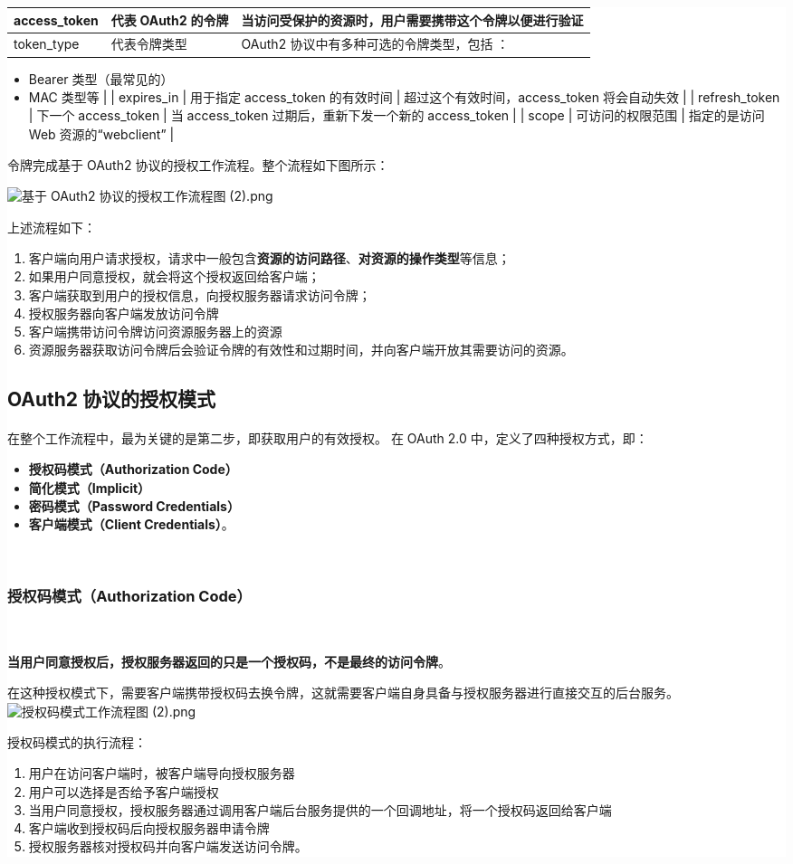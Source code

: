 | access_token | 代表 OAuth2 的令牌 | 当访问受保护的资源时，用户需要携带这个令牌以便进行验证 |
| --- | --- | --- |
| token_type | 代表令牌类型 | OAuth2 协议中有多种可选的令牌类型，包括 ：
- Bearer 类型（最常见的）
- MAC 类型等
 |
| expires_in | 用于指定 access_token 的有效时间 | 超过这个有效时间，access_token 将会自动失效 |
| refresh_token | 下一个 access_token | 当 access_token 过期后，重新下发一个新的 access_token |
| scope | 可访问的权限范围 | 指定的是访问 Web 资源的“webclient” |

令牌完成基于 OAuth2 协议的授权工作流程。整个流程如下图所示：
​

![基于 OAuth2 协议的授权工作流程图 (2).png](https://cdn.nlark.com/yuque/0/2022/png/12442250/1646644749508-88d950ae-cfe2-4d4e-ae1c-1dd00be33a76.png#clientId=u47ad442f-2909-4&crop=0&crop=0&crop=1&crop=1&from=ui&id=ub17da55c&margin=%5Bobject%20Object%5D&name=%E5%9F%BA%E4%BA%8E%20OAuth2%20%E5%8D%8F%E8%AE%AE%E7%9A%84%E6%8E%88%E6%9D%83%E5%B7%A5%E4%BD%9C%E6%B5%81%E7%A8%8B%E5%9B%BE%20%282%29.png&originHeight=385&originWidth=750&originalType=binary&ratio=1&rotation=0&showTitle=false&size=35997&status=done&style=none&taskId=u2b443050-31d6-4ef8-8acc-f3bd1880940&title=)
​

上述流程如下：

1. 客户端向用户请求授权，请求中一般包含**资源的访问路径**、**对资源的操作类型**等信息；
1. 如果用户同意授权，就会将这个授权返回给客户端；
1. 客户端获取到用户的授权信息，向授权服务器请求访问令牌；
1. 授权服务器向客户端发放访问令牌
1. 客户端携带访问令牌访问资源服务器上的资源
1. 资源服务器获取访问令牌后会验证令牌的有效性和过期时间，并向客户端开放其需要访问的资源。
## OAuth2 协议的授权模式
在整个工作流程中，最为关键的是第二步，即获取用户的有效授权。
在 OAuth 2.0 中，定义了四种授权方式，即：

- **授权码模式（Authorization Code）**
- **简化模式（Implicit）**
- **密码模式（Password Credentials）**
- **客户端模式（Client Credentials）**。

**​**

### 授权码模式（Authorization Code）
​

**当用户同意授权后，授权服务器返回的只是一个授权码，不是最终的访问令牌**。
​

在这种授权模式下，需要客户端携带授权码去换令牌，这就需要客户端自身具备与授权服务器进行直接交互的后台服务。
![授权码模式工作流程图 (2).png](https://cdn.nlark.com/yuque/0/2022/png/12442250/1646645058344-3b05e058-68a4-49e4-8eb3-06a269536163.png#clientId=u47ad442f-2909-4&crop=0&crop=0&crop=1&crop=1&from=ui&id=u129e3307&margin=%5Bobject%20Object%5D&name=%E6%8E%88%E6%9D%83%E7%A0%81%E6%A8%A1%E5%BC%8F%E5%B7%A5%E4%BD%9C%E6%B5%81%E7%A8%8B%E5%9B%BE%20%282%29.png&originHeight=431&originWidth=827&originalType=binary&ratio=1&rotation=0&showTitle=false&size=43169&status=done&style=none&taskId=u8cc062de-b68a-4d4b-914e-576f185be42&title=)
​

授权码模式的执行流程：

1. 用户在访问客户端时，被客户端导向授权服务器
1. 用户可以选择是否给予客户端授权
1. 当用户同意授权，授权服务器通过调用客户端后台服务提供的一个回调地址，将一个授权码返回给客户端
1. 客户端收到授权码后向授权服务器申请令牌
1. 授权服务器核对授权码并向客户端发送访问令牌。
